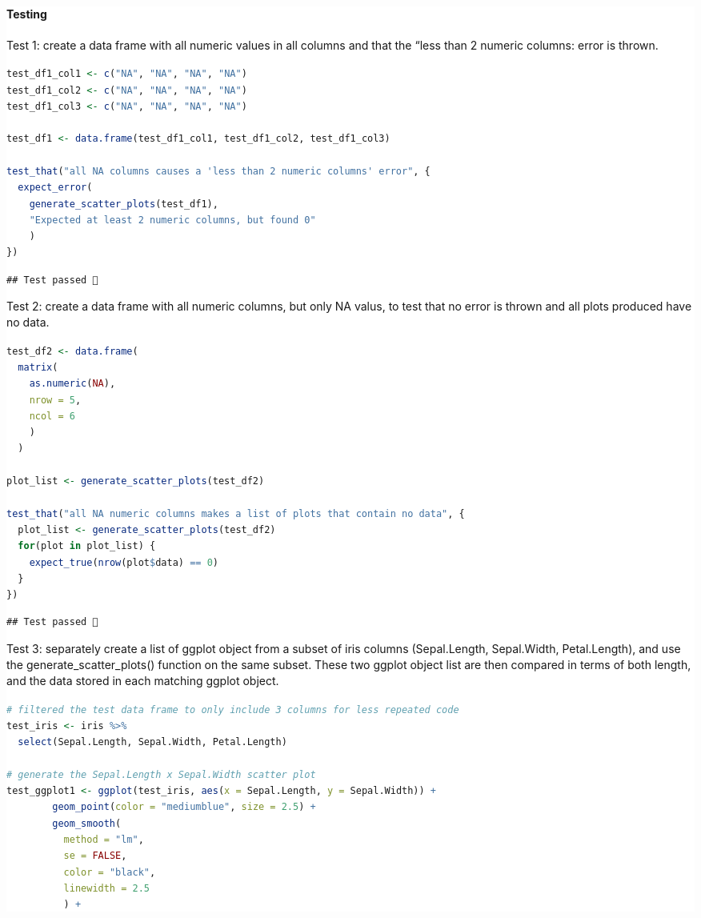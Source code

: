 #### Testing

Test 1: create a data frame with all numeric values in all columns and
that the “less than 2 numeric columns: error is thrown.

``` r
test_df1_col1 <- c("NA", "NA", "NA", "NA")
test_df1_col2 <- c("NA", "NA", "NA", "NA")
test_df1_col3 <- c("NA", "NA", "NA", "NA")

test_df1 <- data.frame(test_df1_col1, test_df1_col2, test_df1_col3)

test_that("all NA columns causes a 'less than 2 numeric columns' error", {
  expect_error(
    generate_scatter_plots(test_df1), 
    "Expected at least 2 numeric columns, but found 0"
    )
})
```

    ## Test passed 🌈

Test 2: create a data frame with all numeric columns, but only NA valus,
to test that no error is thrown and all plots produced have no data.

``` r
test_df2 <- data.frame(
  matrix(
    as.numeric(NA),
    nrow = 5,
    ncol = 6
    )
  )

plot_list <- generate_scatter_plots(test_df2)

test_that("all NA numeric columns makes a list of plots that contain no data", {
  plot_list <- generate_scatter_plots(test_df2)
  for(plot in plot_list) {
    expect_true(nrow(plot$data) == 0)
  }
})
```

    ## Test passed 🎊

Test 3: separately create a list of ggplot object from a subset of iris
columns (Sepal.Length, Sepal.Width, Petal.Length), and use the
generate_scatter_plots() function on the same subset. These two ggplot
object list are then compared in terms of both length, and the data
stored in each matching ggplot object.

``` r
# filtered the test data frame to only include 3 columns for less repeated code
test_iris <- iris %>%
  select(Sepal.Length, Sepal.Width, Petal.Length)
  
# generate the Sepal.Length x Sepal.Width scatter plot
test_ggplot1 <- ggplot(test_iris, aes(x = Sepal.Length, y = Sepal.Width)) + 
        geom_point(color = "mediumblue", size = 2.5) +
        geom_smooth(
          method = "lm", 
          se = FALSE, 
          color = "black", 
          linewidth = 2.5
          ) +
```